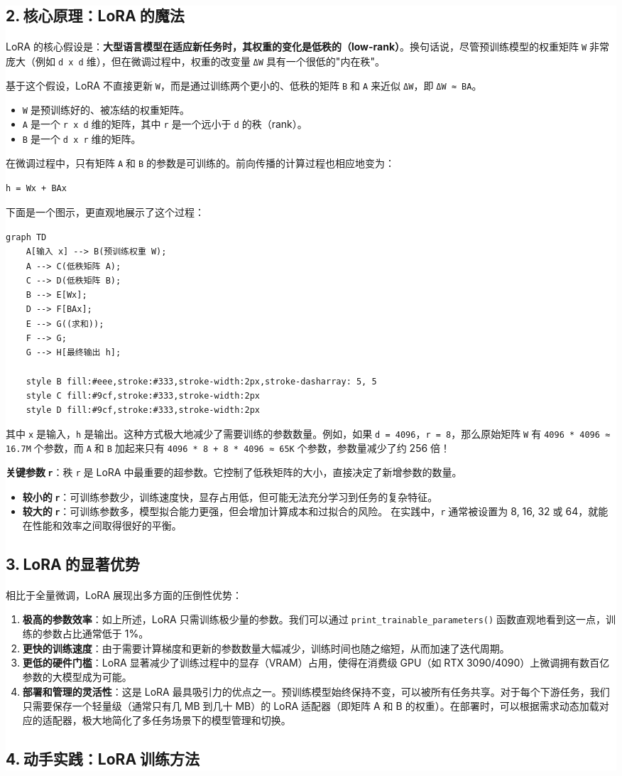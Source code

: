 ## 2. 核心原理：LoRA 的魔法

LoRA 的核心假设是：**大型语言模型在适应新任务时，其权重的变化是低秩的（low-rank）**。换句话说，尽管预训练模型的权重矩阵 `W` 非常庞大（例如 `d x d` 维），但在微调过程中，权重的改变量 `ΔW` 具有一个很低的"内在秩"。

基于这个假设，LoRA 不直接更新 `W`，而是通过训练两个更小的、低秩的矩阵 `B` 和 `A` 来近似 `ΔW`，即 `ΔW ≈ BA`。

*   `W` 是预训练好的、被冻结的权重矩阵。
*   `A` 是一个 `r x d` 维的矩阵，其中 `r` 是一个远小于 `d` 的秩（rank）。
*   `B` 是一个 `d x r` 维的矩阵。

在微调过程中，只有矩阵 `A` 和 `B` 的参数是可训练的。前向传播的计算过程也相应地变为：

`h = Wx + BAx`

下面是一个图示，更直观地展示了这个过程：

```mermaid
graph TD
    A[输入 x] --> B(预训练权重 W);
    A --> C(低秩矩阵 A);
    C --> D(低秩矩阵 B);
    B --> E[Wx];
    D --> F[BAx];
    E --> G((求和));
    F --> G;
    G --> H[最终输出 h];

    style B fill:#eee,stroke:#333,stroke-width:2px,stroke-dasharray: 5, 5
    style C fill:#9cf,stroke:#333,stroke-width:2px
    style D fill:#9cf,stroke:#333,stroke-width:2px
```

其中 `x` 是输入，`h` 是输出。这种方式极大地减少了需要训练的参数数量。例如，如果 `d = 4096`，`r = 8`，那么原始矩阵 `W` 有 `4096 * 4096 ≈ 16.7M` 个参数，而 `A` 和 `B` 加起来只有 `4096 * 8 + 8 * 4096 ≈ 65K` 个参数，参数量减少了约 256 倍！

**关键参数 `r`**：秩 `r` 是 LoRA 中最重要的超参数。它控制了低秩矩阵的大小，直接决定了新增参数的数量。
*   **较小的 `r`**：可训练参数少，训练速度快，显存占用低，但可能无法充分学习到任务的复杂特征。
*   **较大的 `r`**：可训练参数多，模型拟合能力更强，但会增加计算成本和过拟合的风险。
在实践中，`r` 通常被设置为 8, 16, 32 或 64，就能在性能和效率之间取得很好的平衡。

## 3. LoRA 的显著优势

相比于全量微调，LoRA 展现出多方面的压倒性优势：

1.  **极高的参数效率**：如上所述，LoRA 只需训练极少量的参数。我们可以通过 `print_trainable_parameters()` 函数直观地看到这一点，训练的参数占比通常低于 1%。
2.  **更快的训练速度**：由于需要计算梯度和更新的参数数量大幅减少，训练时间也随之缩短，从而加速了迭代周期。
3.  **更低的硬件门槛**：LoRA 显著减少了训练过程中的显存（VRAM）占用，使得在消费级 GPU（如 RTX 3090/4090）上微调拥有数百亿参数的大模型成为可能。
4.  **部署和管理的灵活性**：这是 LoRA 最具吸引力的优点之一。预训练模型始终保持不变，可以被所有任务共享。对于每个下游任务，我们只需要保存一个轻量级（通常只有几 MB 到几十 MB）的 LoRA 适配器（即矩阵 A 和 B 的权重）。在部署时，可以根据需求动态加载对应的适配器，极大地简化了多任务场景下的模型管理和切换。

## 4. 动手实践：LoRA 训练方法

